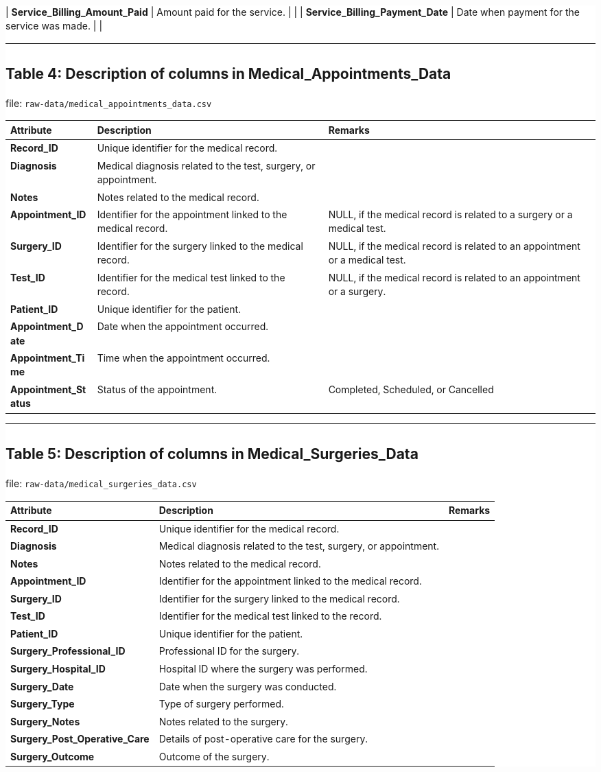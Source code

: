 | **Service_Billing_Amount_Paid** | Amount paid for the service.                       |                                                                                                                                                                                                                                         |
| **Service_Billing_Payment_Date** | Date when payment for the service was made.        |                                                                                                                                                                                                                                         |

---

## Table 4: Description of columns in Medical_Appointments_Data

file: `raw-data/medical_appointments_data.csv`

| Attribute          | Description                                                    | Remarks                                                                                               |
| :----------------- | :------------------------------------------------------------- | :---------------------------------------------------------------------------------------------------- |
| **Record_ID** | Unique identifier for the medical record.                      |                                                                                                       |
| **Diagnosis** | Medical diagnosis related to the test, surgery, or appointment. |                                                                                                       |
| **Notes** | Notes related to the medical record.                           |                                                                                                       |
| **Appointment_ID** | Identifier for the appointment linked to the medical record.   | NULL, if the medical record is related to a surgery or a medical test.                                |
| **Surgery_ID** | Identifier for the surgery linked to the medical record.       | NULL, if the medical record is related to an appointment or a medical test.                           |
| **Test_ID** | Identifier for the medical test linked to the record.          | NULL, if the medical record is related to an appointment or a surgery.                                |
| **Patient_ID** | Unique identifier for the patient.                             |                                                                                                       |
| **Appointment_Date** | Date when the appointment occurred.                            |                                                                                                       |
| **Appointment_Time** | Time when the appointment occurred.                            |                                                                                                       |
| **Appointment_Status** | Status of the appointment.                                     | Completed, Scheduled, or Cancelled                                                                    |

---

## Table 5: Description of columns in Medical_Surgeries_Data

file: `raw-data/medical_surgeries_data.csv`

| Attribute                  | Description                                                    | Remarks |
| :------------------------- | :------------------------------------------------------------- | :------ |
| **Record_ID** | Unique identifier for the medical record.                      |         |
| **Diagnosis** | Medical diagnosis related to the test, surgery, or appointment. |         |
| **Notes** | Notes related to the medical record.                           |         |
| **Appointment_ID** | Identifier for the appointment linked to the medical record.   |         |
| **Surgery_ID** | Identifier for the surgery linked to the medical record.       |         |
| **Test_ID** | Identifier for the medical test linked to the record.          |         |
| **Patient_ID** | Unique identifier for the patient.                             |         |
| **Surgery_Professional_ID** | Professional ID for the surgery.                               |         |
| **Surgery_Hospital_ID** | Hospital ID where the surgery was performed.                   |         |
| **Surgery_Date** | Date when the surgery was conducted.                           |         |
| **Surgery_Type** | Type of surgery performed.                                     |         |
| **Surgery_Notes** | Notes related to the surgery.                                  |         |
| **Surgery_Post_Operative_Care** | Details of post-operative care for the surgery.                |         |
| **Surgery_Outcome** | Outcome of the surgery.                                        |         |
